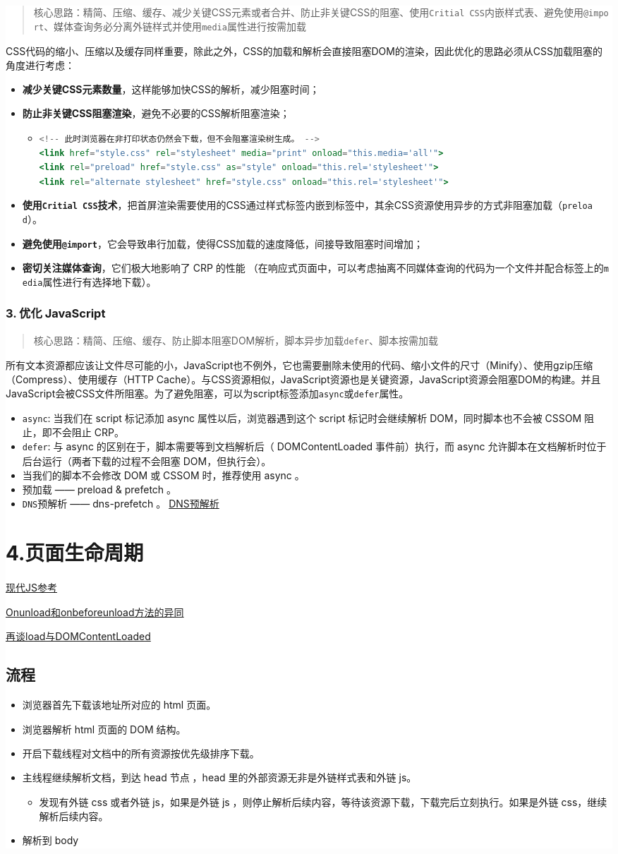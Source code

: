 > 核心思路：精简、压缩、缓存、减少关键CSS元素或者合并、防止非关键CSS的阻塞、使用`Critial CSS`内嵌样式表、避免使用`@import`、媒体查询务必分离外链样式并使用`media`属性进行按需加载

CSS代码的缩小、压缩以及缓存同样重要，除此之外，CSS的加载和解析会直接阻塞DOM的渲染，因此优化的思路必须从CSS加载阻塞的角度进行考虑：

- **减少关键CSS元素数量**，这样能够加快CSS的解析，减少阻塞时间；

- **防止非关键CSS阻塞渲染**，避免不必要的CSS解析阻塞渲染；

  - ```jsx
    <!-- 此时浏览器在非打印状态仍然会下载，但不会阻塞渲染树生成。 -->
    <link href="style.css" rel="stylesheet" media="print" onload="this.media='all'">
    <link rel="preload" href="style.css" as="style" onload="this.rel='stylesheet'">
    <link rel="alternate stylesheet" href="style.css" onload="this.rel='stylesheet'">
    ```

- **使用`Critial CSS`技术**，把首屏渲染需要使用的CSS通过样式标签内嵌到<head>标签中，其余CSS资源使用异步的方式非阻塞加载（`preload`）。

- **避免使用`@import`**，它会导致串行加载，使得CSS加载的速度降低，间接导致阻塞时间增加；

- **密切关注媒体查询**，它们极大地影响了 CRP 的性能 （在响应式页面中，可以考虑抽离不同媒体查询的代码为一个文件并配合<link>标签上的`media`属性进行有选择地下载）。

### 3. 优化 JavaScript

> 核心思路：精简、压缩、缓存、防止脚本阻塞DOM解析，脚本异步加载`defer`、脚本按需加载

所有文本资源都应该让文件尽可能的小，JavaScript也不例外，它也需要删除未使用的代码、缩小文件的尺寸（Minify）、使用gzip压缩（Compress）、使用缓存（HTTP Cache）。与CSS资源相似，JavaScript资源也是关键资源，JavaScript资源会阻塞DOM的构建。并且JavaScript会被CSS文件所阻塞。为了避免阻塞，可以为script标签添加`async`或`defer`属性。

- `async`: 当我们在 script 标记添加 async 属性以后，浏览器遇到这个 script 标记时会继续解析 DOM，同时脚本也不会被 CSSOM 阻止，即不会阻止 CRP。
- `defer`: 与 async 的区别在于，脚本需要等到文档解析后（ DOMContentLoaded 事件前）执行，而 async 允许脚本在文档解析时位于后台运行（两者下载的过程不会阻塞 DOM，但执行会）。
- 当我们的脚本不会修改 DOM 或 CSSOM 时，推荐使用 async 。
- 预加载 —— preload & prefetch 。
- `DNS`预解析 —— dns-prefetch 。 [DNS预解析](https://www.cnblogs.com/goloving/p/9368965.html)

# 4.页面生命周期

[现代JS参考](https://zh.javascript.info/onload-ondomcontentloaded)

[Onunload和onbeforeunload方法的异同](https://www.cnblogs.com/Fskjb/archive/2010/06/16/1758935.html)

[再谈load与DOMContentLoaded](https://github.com/lucefer/lucefer.github.io/issues/3)

## 流程

- 浏览器首先下载该地址所对应的 html 页面。

- 浏览器解析 html 页面的 DOM 结构。

- 开启下载线程对文档中的所有资源按优先级排序下载。

- 主线程继续解析文档，到达 head 节点 ，head 里的外部资源无非是外链样式表和外链 js。

  - 发现有外链 css 或者外链 js，如果是外链 js ，则停止解析后续内容，等待该资源下载，下载完后立刻执行。如果是外链 css，继续解析后续内容。

- 解析到 body
